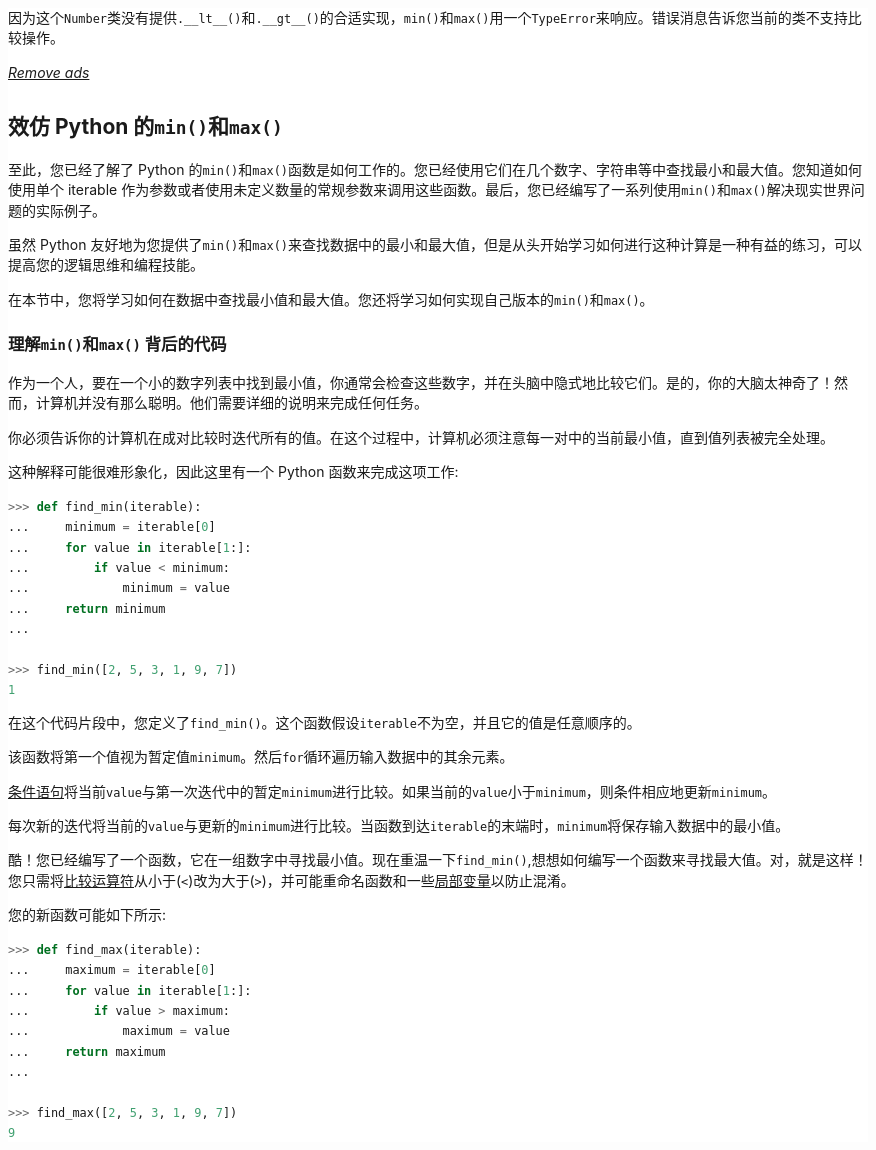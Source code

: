 因为这个`Number`类没有提供`.__lt__()`和`.__gt__()`的合适实现，`min()`和`max()`用一个`TypeError`来响应。错误消息告诉您当前的类不支持比较操作。

[*Remove ads*](/account/join/)

## 效仿 Python 的`min()`和`max()`

至此，您已经了解了 Python 的`min()`和`max()`函数是如何工作的。您已经使用它们在几个数字、字符串等中查找最小和最大值。您知道如何使用单个 iterable 作为参数或者使用未定义数量的常规参数来调用这些函数。最后，您已经编写了一系列使用`min()`和`max()`解决现实世界问题的实际例子。

虽然 Python 友好地为您提供了`min()`和`max()`来查找数据中的最小和最大值，但是从头开始学习如何进行这种计算是一种有益的练习，可以提高您的逻辑思维和编程技能。

在本节中，您将学习如何在数据中查找最小值和最大值。您还将学习如何实现自己版本的`min()`和`max()`。

### 理解`min()`和`max()` 背后的代码

作为一个人，要在一个小的数字列表中找到最小值，你通常会检查这些数字，并在头脑中隐式地比较它们。是的，你的大脑太神奇了！然而，计算机并没有那么聪明。他们需要详细的说明来完成任何任务。

你必须告诉你的计算机在成对比较时迭代所有的值。在这个过程中，计算机必须注意每一对中的当前最小值，直到值列表被完全处理。

这种解释可能很难形象化，因此这里有一个 Python 函数来完成这项工作:

>>>

```py
>>> def find_min(iterable):
...     minimum = iterable[0]
...     for value in iterable[1:]:
...         if value < minimum:
...             minimum = value
...     return minimum
...

>>> find_min([2, 5, 3, 1, 9, 7])
1
```

在这个代码片段中，您定义了`find_min()`。这个函数假设`iterable`不为空，并且它的值是任意顺序的。

该函数将第一个值视为暂定值`minimum`。然后`for`循环遍历输入数据中的其余元素。

[条件语句](https://realpython.com/python-conditional-statements/)将当前`value`与第一次迭代中的暂定`minimum`进行比较。如果当前的`value`小于`minimum`，则条件相应地更新`minimum`。

每次新的迭代将当前的`value`与更新的`minimum`进行比较。当函数到达`iterable`的末端时，`minimum`将保存输入数据中的最小值。

酷！您已经编写了一个函数，它在一组数字中寻找最小值。现在重温一下`find_min()`,想想如何编写一个函数来寻找最大值。对，就是这样！您只需将[比较运算符](https://realpython.com/python-operators-expressions/#comparison-operators)从小于(`<`)改为大于(`>`)，并可能重命名函数和一些[局部变量](https://realpython.com/python-namespaces-scope/#variable-scope)以防止混淆。

您的新函数可能如下所示:

>>>

```py
>>> def find_max(iterable):
...     maximum = iterable[0]
...     for value in iterable[1:]:
...         if value > maximum:
...             maximum = value
...     return maximum
...

>>> find_max([2, 5, 3, 1, 9, 7])
9
```
